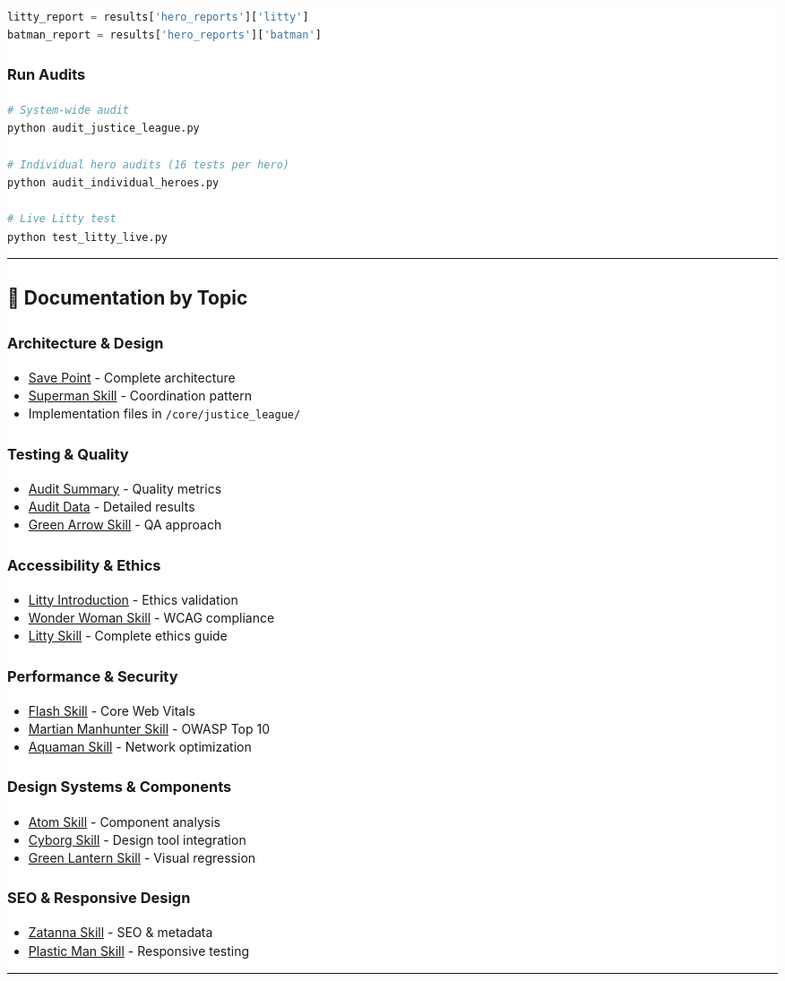 ```python
litty_report = results['hero_reports']['litty']
batman_report = results['hero_reports']['batman']
```

### Run Audits
```bash
# System-wide audit
python audit_justice_league.py

# Individual hero audits (16 tests per hero)
python audit_individual_heroes.py

# Live Litty test
python test_litty_live.py
```

---

## 📖 Documentation by Topic

### Architecture & Design
- [Save Point](releases/v1.4.0/JUSTICE_LEAGUE_SAVE_POINT_V1.4.0.md) - Complete architecture
- [Superman Skill](../.claude/skills/superman.md) - Coordination pattern
- Implementation files in `/core/justice_league/`

### Testing & Quality
- [Audit Summary](releases/v1.4.0/AUDIT_SUMMARY_REPORT.md) - Quality metrics
- [Audit Data](releases/v1.4.0/AUDIT_REPORT.json) - Detailed results
- [Green Arrow Skill](../.claude/skills/green-arrow.md) - QA approach

### Accessibility & Ethics
- [Litty Introduction](releases/v1.4.0/LITTY_INTRODUCTION.md) - Ethics validation
- [Wonder Woman Skill](../.claude/skills/wonder-woman.md) - WCAG compliance
- [Litty Skill](../.claude/skills/litty.md) - Complete ethics guide

### Performance & Security
- [Flash Skill](../.claude/skills/flash.md) - Core Web Vitals
- [Martian Manhunter Skill](../.claude/skills/martian-manhunter.md) - OWASP Top 10
- [Aquaman Skill](../.claude/skills/aquaman.md) - Network optimization

### Design Systems & Components
- [Atom Skill](../.claude/skills/atom.md) - Component analysis
- [Cyborg Skill](../.claude/skills/cyborg.md) - Design tool integration
- [Green Lantern Skill](../.claude/skills/green-lantern.md) - Visual regression

### SEO & Responsive Design
- [Zatanna Skill](../.claude/skills/zatanna.md) - SEO & metadata
- [Plastic Man Skill](../.claude/skills/plastic-man.md) - Responsive testing

---